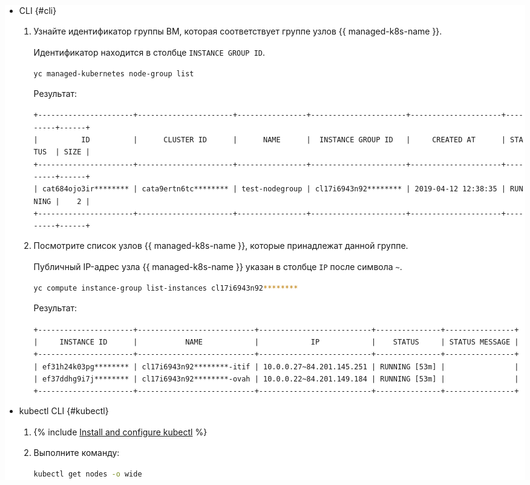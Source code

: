 - CLI {#cli}

  1. Узнайте идентификатор группы ВМ, которая соответствует группе узлов {{ managed-k8s-name }}.

     Идентификатор находится в столбце `INSTANCE GROUP ID`.

     ```bash
     yc managed-kubernetes node-group list
     ```

     Результат:

     ```text
     +----------------------+----------------------+----------------+----------------------+---------------------+---------+------+
     |          ID          |      CLUSTER ID      |      NAME      |  INSTANCE GROUP ID   |     CREATED AT      | STATUS  | SIZE |
     +----------------------+----------------------+----------------+----------------------+---------------------+---------+------+
     | cat684ojo3ir******** | cata9ertn6tc******** | test-nodegroup | cl17i6943n92******** | 2019-04-12 12:38:35 | RUNNING |    2 |
     +----------------------+----------------------+----------------+----------------------+---------------------+---------+------+
     ```

  1. Посмотрите список узлов {{ managed-k8s-name }}, которые принадлежат данной группе.

     Публичный IP-адрес узла {{ managed-k8s-name }} указан в столбце `IP` после символа `~`.

     ```bash
     yc compute instance-group list-instances cl17i6943n92********
     ```

     Результат:

     ```text
     +----------------------+---------------------------+--------------------------+---------------+----------------+
     |     INSTANCE ID      |           NAME            |            IP            |    STATUS     | STATUS MESSAGE |
     +----------------------+---------------------------+--------------------------+---------------+----------------+
     | ef31h24k03pg******** | cl17i6943n92********-itif | 10.0.0.27~84.201.145.251 | RUNNING [53m] |                |
     | ef37ddhg9i7j******** | cl17i6943n92********-ovah | 10.0.0.22~84.201.149.184 | RUNNING [53m] |                |
     +----------------------+---------------------------+--------------------------+---------------+----------------+
     ```

- kubectl CLI {#kubectl}

  1. {% include [Install and configure kubectl](../../_includes/managed-kubernetes/kubectl-install.md) %}

  1. Выполните команду:

     ```bash
     kubectl get nodes -o wide
     ```
